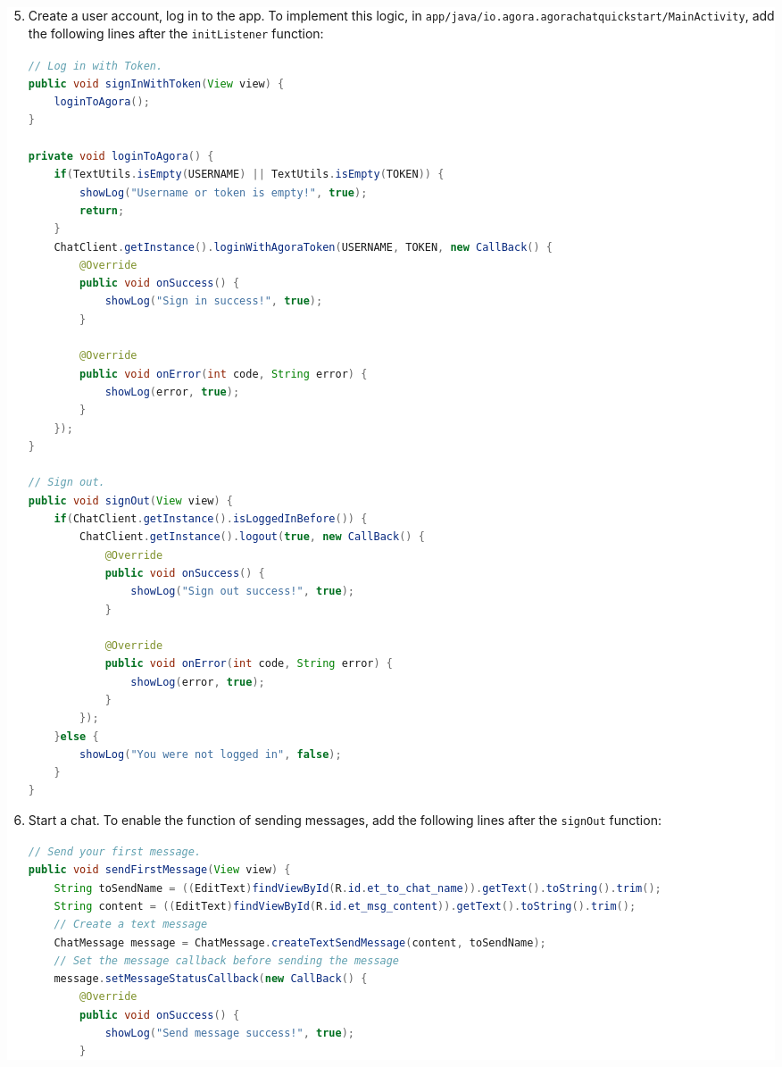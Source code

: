5. Create a user account, log in to the app. To implement this logic, in `app/java/io.agora.agorachatquickstart/MainActivity`, add the following lines after the `initListener` function:

   ```java
   // Log in with Token.
   public void signInWithToken(View view) {
       loginToAgora();
   }

   private void loginToAgora() {
       if(TextUtils.isEmpty(USERNAME) || TextUtils.isEmpty(TOKEN)) {
           showLog("Username or token is empty!", true);
           return;
       }
       ChatClient.getInstance().loginWithAgoraToken(USERNAME, TOKEN, new CallBack() {
           @Override
           public void onSuccess() {
               showLog("Sign in success!", true);
           }

           @Override
           public void onError(int code, String error) {
               showLog(error, true);
           }
       });
   }
   
   // Sign out.
   public void signOut(View view) {
       if(ChatClient.getInstance().isLoggedInBefore()) {
           ChatClient.getInstance().logout(true, new CallBack() {
               @Override
               public void onSuccess() {
                   showLog("Sign out success!", true);
               }

               @Override
               public void onError(int code, String error) {
                   showLog(error, true);
               }
           });
       }else {
           showLog("You were not logged in", false);
       }
   }
   ```

6. Start a chat. To enable the function of sending messages, add the following lines after the `signOut` function:

   ```java
   // Send your first message.
   public void sendFirstMessage(View view) {
       String toSendName = ((EditText)findViewById(R.id.et_to_chat_name)).getText().toString().trim();
       String content = ((EditText)findViewById(R.id.et_msg_content)).getText().toString().trim();
       // Create a text message
       ChatMessage message = ChatMessage.createTextSendMessage(content, toSendName);
       // Set the message callback before sending the message
       message.setMessageStatusCallback(new CallBack() {
           @Override
           public void onSuccess() {
               showLog("Send message success!", true);
           }

   ```